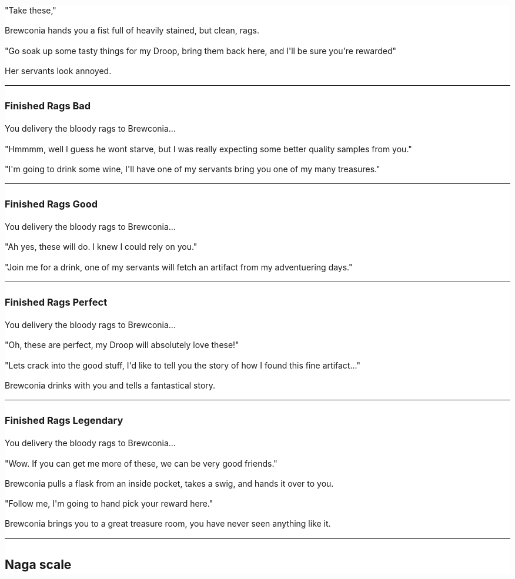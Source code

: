 "Take these,"

Brewconia hands you a fist full of heavily stained, but clean, rags.

"Go soak up some tasty things for my Droop, bring them back here, and I'll be sure you're rewarded"

Her servants look annoyed.

---

### Finished Rags Bad

You delivery the bloody rags to Brewconia...

"Hmmmm, well I guess he wont starve, but I was really expecting some better quality samples from you."

"I'm going to drink some wine, I'll have one of my servants bring you one of my many treasures."

---

### Finished Rags Good

You delivery the bloody rags to Brewconia...

"Ah yes, these will do. I knew I could rely on you."

"Join me for a drink, one of my servants will fetch an artifact from my adventuering days."

---

### Finished Rags Perfect

You delivery the bloody rags to Brewconia...

"Oh, these are perfect, my Droop will absolutely love these!"

"Lets crack into the good stuff, I'd like to tell you the story of how I found this fine artifact..."

Brewconia drinks with you and tells a fantastical story.

---

### Finished Rags Legendary

You delivery the bloody rags to Brewconia...

"Wow. If you can get me more of these, we can be very good friends."

Brewconia pulls a flask from an inside pocket, takes a swig, and hands it over to you.

"Follow me, I'm going to hand pick your reward here."

Brewconia brings you to a great treasure room, you have never seen anything like it.

---

## Naga scale
